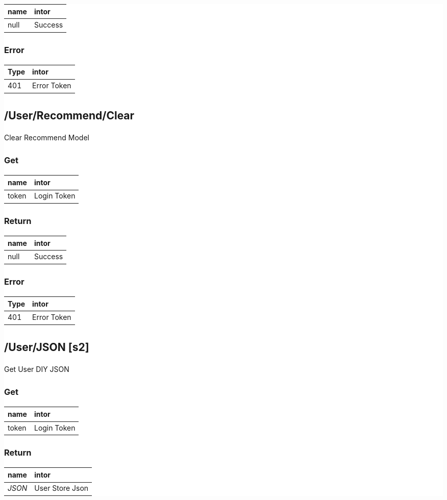 | **name** | **intor** |
| :------- | :-------- |
| null     | Success   |

### Error

| **Type** | **intor**   |
| :------- | :---------- |
| 401      | Error Token |

## /User/Recommend/Clear

Clear Recommend Model

### Get

| **name** | **intor**   |
| :------- | :---------- |
| token    | Login Token |

### Return

| **name** | **intor** |
| :------- | :-------- |
| null     | Success   |

### Error

| **Type** | **intor**   |
| :------- | :---------- |
| 401      | Error Token |

## /User/JSON [s2]

Get User DIY JSON

### Get

| **name** | **intor**   |
| :------- | :---------- |
| token    | Login Token |

### Return

| **name** | **intor**       |
| :------- | :-------------- |
| *JSON*   | User Store Json |
